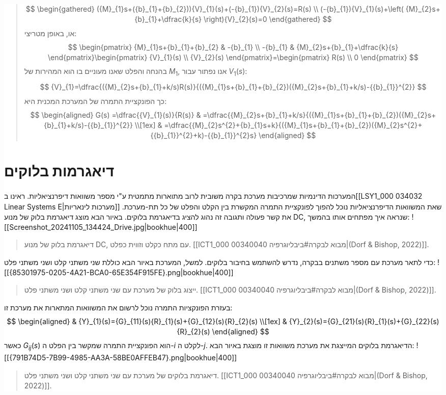 >$$
> \begin{gathered}
>({M}_{1}s+({b}_{1}+{b}_{2})){V}_{1}(s)+(-{b}_{1}){V}_{2}(s)=R(s) \\
>(-{b}_{1}){V}_{1}(s)+\left( {M}_{2}s+{b}_{1}+\dfrac{k}{s} \right){V}_{2}(s)=0
>\end{gathered}
> $$
>או, באופן מטריצי:
>$$
> \begin{pmatrix}
>{M}_{1}s+{b}_{1}+{b}_{2} & -{b}_{1} \\
>-{b}_{1} & {M}_{2}s+{b}_{1}+\dfrac{k}{s}
>\end{pmatrix}\begin{pmatrix}
>{V}_{1}(s) \\
>{V}_{2}(s)
>\end{pmatrix}=\begin{pmatrix}
>R(s) \\
>0
>\end{pmatrix}
> $$
>בהנחה והפלט שאנו מעוניים בו הוא המהירות של ${M}_{1}$, אנו נפתור עבור ${V}_{1}(s)$:
>$$
> {V}_{1}=\dfrac{({M}_{2}s+{b}_{1}+k/s)R(s)}{({M}_{1}s+{b}_{1}+{b}_{2})({M}_{2}s+{b}_{1}+k/s)-{{b}_{1}}^{2}}
> $$
>כך הפונקציית התמרה של המערכת המכנית היא:
>$$
> \begin{aligned}
>G(s) =\dfrac{{V}_{1}(s)}{R(s)} & =\dfrac{{M}_{2}s+{b}_{1}+k/s}{({M}_{1}s+{b}_{1}+{b}_{2})({M}_{2}s+{b}_{1}+k/s)-{{b}_{1}}^{2}} \\[1ex]
 >& =\dfrac{{M}_{2}s^{2}+{b}_{1}s+k}{({M}_{1}s+{b}_{1}+{b}_{2})({M}_{2}s^{2}+{{b}_{1}}^{2}+k)-{{b}_{1}}^{2}s}
>\end{aligned}
> $$

# דיאגרמות בלוקים
המערכות הדינמיות שמרכיבות מערכת בקרה משובית לרוב מתוארות מתמטית ע"י מספר משוואות דיפרנציאליות. ראינו ב[[LSY1_000 034032 Linear Systems E|מערכות לינאריות]] שאת המשוואות הדיפרנציאליות נוכל להפוך לפונקציית התמרה המקשרת בין הקלט והפלט של כל תת-מערכת. את קשר פעולה ותגובה זה נהוג להציג בדיאגרמת בלוקים. באיור הבא מוצג דיאגרמת בלוק של מנוע DC, שנראה איך מפתחים אותו בהמשך:
![[Screenshot_20241105_134424_Drive.jpg|bookhue|400]]
>דיאגרמת בלוק של מנוע DC, עם מתח כקלט וזווית כפלט. [[ICT1_000 00340040 מבוא לבקרה#ביבליוגרפיה|(Dorf & Bishop, 2022)]].

כדי לתאר מערכת עם מספר משתנים בבקרה, נדרש להשתמש בחיבור בלוקים. למשל, המערכת באיור הבא כוללת שני משתני קלט ושני משתני פלט:
![[{85301975-0205-4A21-BCA0-65E354F915FE}.png|bookhue|400]]
>ייצוג בלוק של מערכת עם שני משתני קלט ושני משתני פלט. [[ICT1_000 00340040 מבוא לבקרה#ביבליוגרפיה|(Dorf & Bishop, 2022)]].

בעזרת הפונקציות התמרה נוכל לרשום את המשוואות המתארות את מערכת זו:
$$
\begin{aligned}
 & {Y}_{1}(s)={G}_{11}(s){R}_{1}(s)+{G}_{12}(s){R}_{2}(s) \\[1ex]
 & {Y}_{2}(s)={G}_{21}(s){R}_{1}(s)+{G}_{22}(s){R}_{2}(s)
\end{aligned}
$$
כאשר ${G}_{ij}(s)$ הוא הפונקציית התמרה שמקשר בין הפלט ה-$i$ לקלט ה-$j$. הדיאגרמת בלוקים המייצגת את מערכת משוואות זו מוצגת באיור הבא:
![[{791B74D5-7B99-4985-AA3A-58BE0AFFEB47}.png|bookhue|400]]
>דיאגרמת בלוקים של מערכת עם שני משתני קלט ושני משתני פלט. [[ICT1_000 00340040 מבוא לבקרה#ביבליוגרפיה|(Dorf & Bishop, 2022)]].
